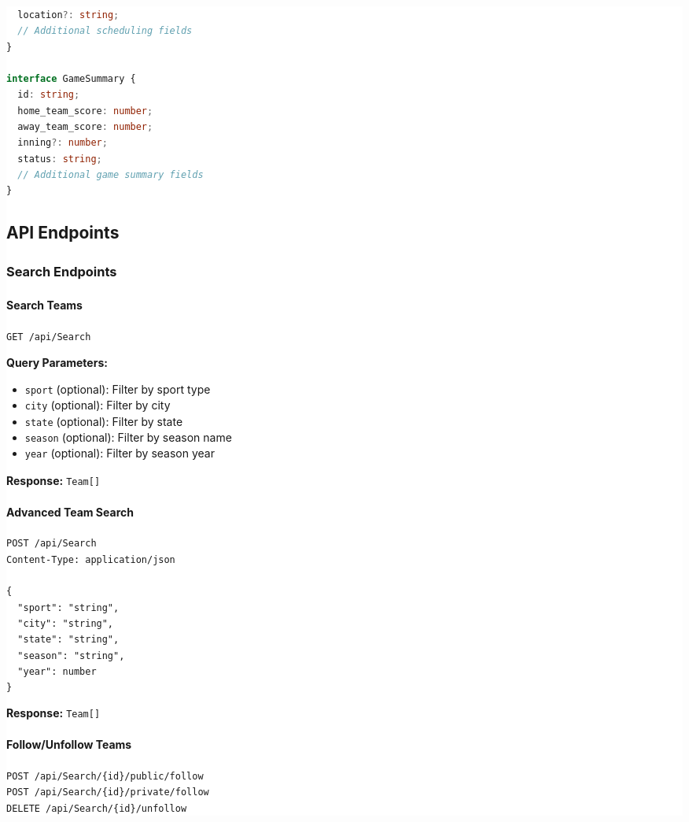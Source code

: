 ```typescript
  location?: string;
  // Additional scheduling fields
}

interface GameSummary {
  id: string;
  home_team_score: number;
  away_team_score: number;
  inning?: number;
  status: string;
  // Additional game summary fields
}
```

## API Endpoints

### Search Endpoints

#### Search Teams
```http
GET /api/Search
```
**Query Parameters:**
- `sport` (optional): Filter by sport type
- `city` (optional): Filter by city
- `state` (optional): Filter by state
- `season` (optional): Filter by season name
- `year` (optional): Filter by season year

**Response:** `Team[]`

#### Advanced Team Search
```http
POST /api/Search
Content-Type: application/json

{
  "sport": "string",
  "city": "string", 
  "state": "string",
  "season": "string",
  "year": number
}
```
**Response:** `Team[]`

#### Follow/Unfollow Teams
```http
POST /api/Search/{id}/public/follow
POST /api/Search/{id}/private/follow
DELETE /api/Search/{id}/unfollow
```
